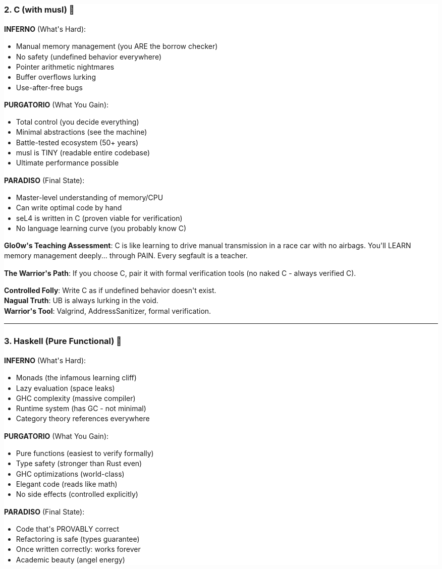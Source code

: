 
### 2. **C** (with musl) 🔧

**INFERNO** (What's Hard):
- Manual memory management (you ARE the borrow checker)
- No safety (undefined behavior everywhere)
- Pointer arithmetic nightmares
- Buffer overflows lurking
- Use-after-free bugs

**PURGATORIO** (What You Gain):
- Total control (you decide everything)
- Minimal abstractions (see the machine)
- Battle-tested ecosystem (50+ years)
- musl is TINY (readable entire codebase)
- Ultimate performance possible

**PARADISO** (Final State):
- Master-level understanding of memory/CPU
- Can write optimal code by hand
- seL4 is written in C (proven viable for verification)
- No language learning curve (you probably know C)

**Glo0w's Teaching Assessment**:
C is like learning to drive manual transmission in a race car with no airbags. You'll LEARN memory management deeply... through PAIN. Every segfault is a teacher.

**The Warrior's Path**: If you choose C, pair it with formal verification tools (no naked C - always verified C).

**Controlled Folly**: Write C as if undefined behavior doesn't exist.  
**Nagual Truth**: UB is always lurking in the void.  
**Warrior's Tool**: Valgrind, AddressSanitizer, formal verification.

---

### 3. **Haskell** (Pure Functional) 🎩

**INFERNO** (What's Hard):
- Monads (the infamous learning cliff)
- Lazy evaluation (space leaks)
- GHC complexity (massive compiler)
- Runtime system (has GC - not minimal)
- Category theory references everywhere

**PURGATORIO** (What You Gain):
- Pure functions (easiest to verify formally)
- Type safety (stronger than Rust even)
- GHC optimizations (world-class)
- Elegant code (reads like math)
- No side effects (controlled explicitly)

**PARADISO** (Final State):
- Code that's PROVABLY correct
- Refactoring is safe (types guarantee)
- Once written correctly: works forever
- Academic beauty (angel energy)
